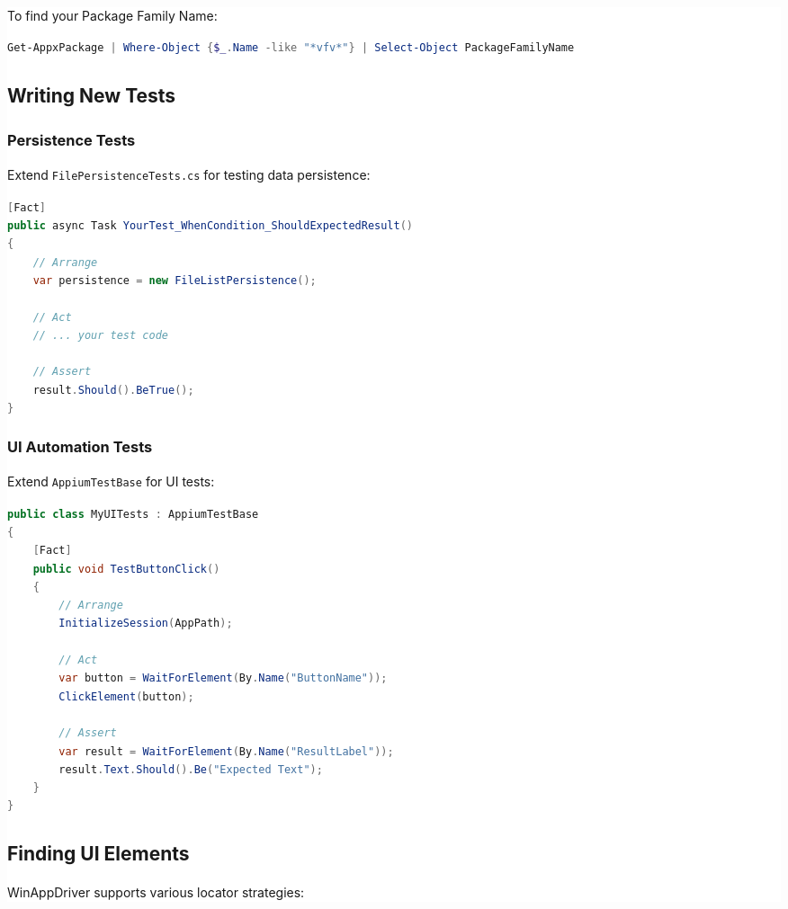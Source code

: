 To find your Package Family Name:
```powershell
Get-AppxPackage | Where-Object {$_.Name -like "*vfv*"} | Select-Object PackageFamilyName
```

## Writing New Tests

### Persistence Tests

Extend `FilePersistenceTests.cs` for testing data persistence:

```csharp
[Fact]
public async Task YourTest_WhenCondition_ShouldExpectedResult()
{
    // Arrange
    var persistence = new FileListPersistence();

    // Act
    // ... your test code

    // Assert
    result.Should().BeTrue();
}
```

### UI Automation Tests

Extend `AppiumTestBase` for UI tests:

```csharp
public class MyUITests : AppiumTestBase
{
    [Fact]
    public void TestButtonClick()
    {
        // Arrange
        InitializeSession(AppPath);

        // Act
        var button = WaitForElement(By.Name("ButtonName"));
        ClickElement(button);

        // Assert
        var result = WaitForElement(By.Name("ResultLabel"));
        result.Text.Should().Be("Expected Text");
    }
}
```

## Finding UI Elements

WinAppDriver supports various locator strategies:
